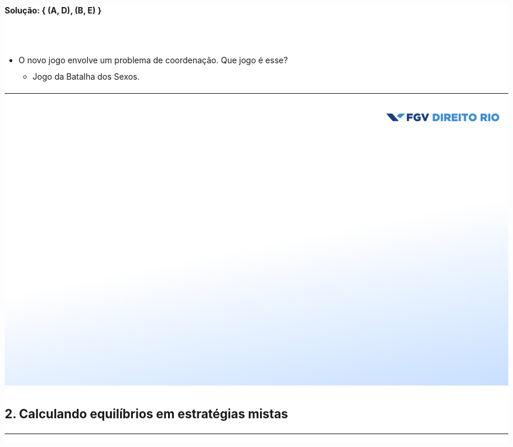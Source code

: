 #### Solução: **{ (A, D), (B, E) }**
</div>
<div style="line-height: 200%;">
<br>

- O novo jogo envolve um problema de coordenação. Que jogo é esse?
  * Jogo da Batalha dos Sexos. 

</div>
</div>

---

![bg](section_bg.png)

## 2. Calculando equilíbrios em estratégias mistas

---

<div style="display: flex; gap: 4rem;">
<div style="margin: auto 0 auto auto;">
